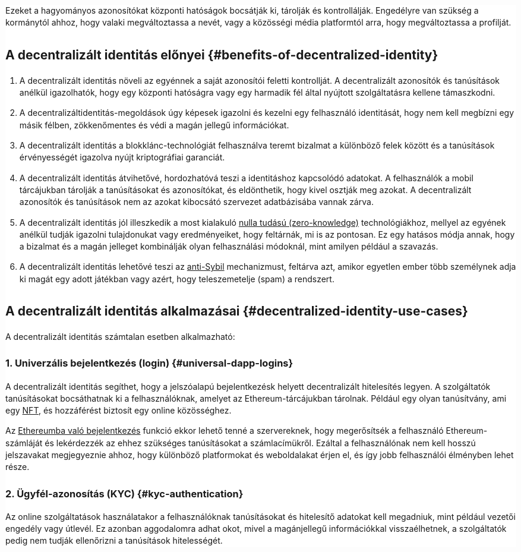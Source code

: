 Ezeket a hagyományos azonosítókat központi hatóságok bocsátják ki, tárolják és kontrollálják. Engedélyre van szükség a kormánytól ahhoz, hogy valaki megváltoztassa a nevét, vagy a közösségi média platformtól arra, hogy megváltoztassa a profilját.

## A decentralizált identitás előnyei {#benefits-of-decentralized-identity}

1. A decentralizált identitás növeli az egyénnek a saját azonosítói feletti kontrollját. A decentralizált azonosítók és tanúsítások anélkül igazolhatók, hogy egy központi hatóságra vagy egy harmadik fél által nyújtott szolgáltatásra kellene támaszkodni.

2. A decentralizáltidentitás-megoldások úgy képesek igazolni és kezelni egy felhasználó identitását, hogy nem kell megbízni egy másik félben, zökkenőmentes és védi a magán jellegű információkat.

3. A decentralizált identitás a blokklánc-technológiát felhasználva teremt bizalmat a különböző felek között és a tanúsítások érvényességét igazolva nyújt kriptográfiai garanciát.

4. A decentralizált identitás átvihetővé, hordozhatóvá teszi a identitáshoz kapcsolódó adatokat. A felhasználók a mobil tárcájukban tárolják a tanúsításokat és azonosítókat, és eldönthetik, hogy kivel osztják meg azokat. A decentralizált azonosítók és tanúsítások nem az azokat kibocsátó szervezet adatbázisába vannak zárva.

5. A decentralizált identitás jól illeszkedik a most kialakuló [nulla tudású (zero-knowledge)](/glossary/#zk-proof) technológiákhoz, mellyel az egyének anélkül tudják igazolni tulajdonukat vagy eredményeiket, hogy feltárnák, mi is az pontosan. Ez egy hatásos módja annak, hogy a bizalmat és a magán jelleget kombinálják olyan felhasználási módoknál, mint amilyen például a szavazás.

6. A decentralizált identitás lehetővé teszi az [anti-Sybil](/glossary/#anti-sybil) mechanizmust, feltárva azt, amikor egyetlen ember több személynek adja ki magát egy adott játékban vagy azért, hogy teleszemetelje (spam) a rendszert.

## A decentralizált identitás alkalmazásai {#decentralized-identity-use-cases}

A decentralizált identitás számtalan esetben alkalmazható:

### 1. Univerzális bejelentkezés (login) {#universal-dapp-logins}

A decentralizált identitás segíthet, hogy a jelszóalapú bejelentkezésk helyett decentralizált hitelesítés legyen. A szolgáltatók tanúsításokat bocsáthatnak ki a felhasználóknak, amelyet az Ethereum-tárcájukban tárolnak. Például egy olyan tanúsítvány, ami egy [NFT](/glossary/#nft), és hozzáférést biztosít egy online közösséghez.

Az [Ethereumba való bejelentkezés](https://siwe.xyz/) funkció ekkor lehető tenné a szervereknek, hogy megerősítsék a felhasználó Ethereum-számláját és lekérdezzék az ehhez szükséges tanúsításokat a számlacímükről. Ezáltal a felhasználónak nem kell hosszú jelszavakat megjegyeznie ahhoz, hogy különböző platformokat és weboldalakat érjen el, és így jobb felhasználói élményben lehet része.

### 2. Ügyfél-azonosítás (KYC) {#kyc-authentication}

Az online szolgáltatások használatakor a felhasználóknak tanúsításokat és hitelesítő adatokat kell megadniuk, mint például vezetői engedély vagy útlevél. Ez azonban aggodalomra adhat okot, mivel a magánjellegű információkkal visszaélhetnek, a szolgáltatók pedig nem tudják ellenőrizni a tanúsítások hitelességét.
